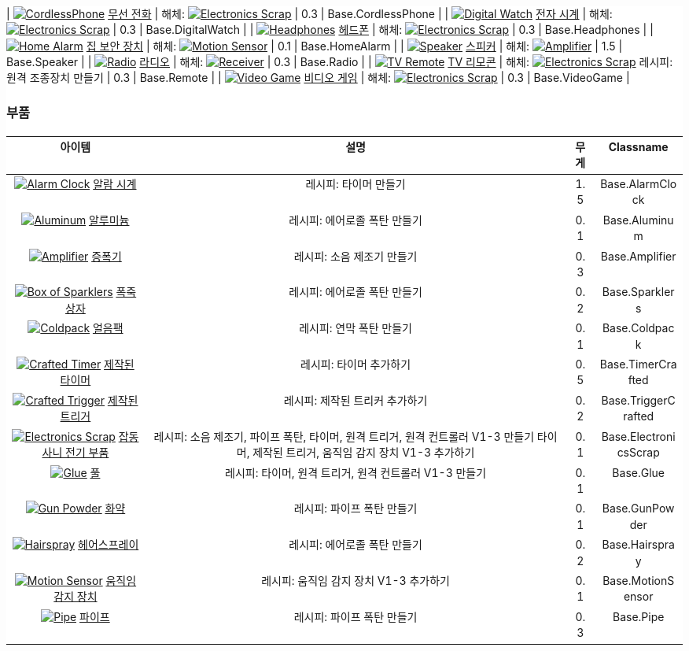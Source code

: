 | [![CordlessPhone](https://pzwiki.net/w/images/7/75/CordlessPhone.png)](https://pzwiki.net/wiki/CordlessPhone) [무선 전화](https://pzwiki.net/w/index.php?title=CordlessPhone&action=edit&redlink=1) | 해체: [![Electronics Scrap](https://pzwiki.net/w/images/8/83/ElectronicsScrap.png)](https://pzwiki.net/wiki/Electronics_Scrap) | 0.3  | Base.CordlessPhone |
| [![Digital Watch](https://pzwiki.net/w/images/2/28/DigitalWatch.png)](https://pzwiki.net/wiki/Digital_Watch) [전자 시계](https://pzwiki.net/wiki/Digital_Watch) | 해체: [![Electronics Scrap](https://pzwiki.net/w/images/8/83/ElectronicsScrap.png)](https://pzwiki.net/wiki/Electronics_Scrap) | 0.3  | Base.DigitalWatch  |
| [![Headphones](https://pzwiki.net/w/images/0/0f/Headphones.png)](https://pzwiki.net/wiki/Headphones) [헤드폰](https://pzwiki.net/wiki/Headphones) | 해체: [![Electronics Scrap](https://pzwiki.net/w/images/8/83/ElectronicsScrap.png)](https://pzwiki.net/wiki/Electronics_Scrap) | 0.3  |  Base.Headphones   |
| [![Home Alarm](https://pzwiki.net/w/images/0/0d/HomeAlarm.png)](https://pzwiki.net/wiki/Home_Alarm) [집 보안 장치](https://pzwiki.net/wiki/Home_Alarm) | 해체: [![Motion Sensor](https://pzwiki.net/w/images/a/a2/MotionSensor.png)](https://pzwiki.net/wiki/Motion_Sensor) | 0.1  |   Base.HomeAlarm   |
| [![Speaker](https://pzwiki.net/w/images/a/a8/Speaker.png)](https://pzwiki.net/wiki/Speaker) [스피커](https://pzwiki.net/wiki/Speaker) | 해체: [![Amplifier](https://pzwiki.net/w/images/3/3c/Amplifier.png)](https://pzwiki.net/wiki/Amplifier) | 1.5  |    Base.Speaker    |
| [![Radio](https://pzwiki.net/w/images/3/31/Radio.png)](https://pzwiki.net/wiki/Radio) [라디오](https://pzwiki.net/wiki/Radio) | 해체: [![Receiver](https://pzwiki.net/w/images/b/bc/Receiver.png)](https://pzwiki.net/wiki/Receiver) | 0.3  |     Base.Radio     |
| [![TV Remote](https://pzwiki.net/w/images/a/a3/Remote.png)](https://pzwiki.net/wiki/TV_Remote) [TV 리모콘](https://pzwiki.net/wiki/TV_Remote) | 해체: [![Electronics Scrap](https://pzwiki.net/w/images/8/83/ElectronicsScrap.png)](https://pzwiki.net/wiki/Electronics_Scrap) 레시피: 원격 조종장치 만들기 | 0.3  |    Base.Remote     |
| [![Video Game](https://pzwiki.net/w/images/7/7a/VideoGame.png)](https://pzwiki.net/wiki/Video_Game) [비디오 게임](https://pzwiki.net/wiki/Video_Game) | 해체: [![Electronics Scrap](https://pzwiki.net/w/images/8/83/ElectronicsScrap.png)](https://pzwiki.net/wiki/Electronics_Scrap) | 0.3  |   Base.VideoGame   |

### 부품

|                            아이템                            |                             설명                             | 무게 |       Classname       |
| :----------------------------------------------------------: | :----------------------------------------------------------: | :--: | :-------------------: |
| [![Alarm Clock](https://pzwiki.net/w/images/5/5a/AlarmClock.png)](https://pzwiki.net/wiki/Alarm_Clock) [알람 시계](https://pzwiki.net/wiki/Alarm_Clock) |                    레시피: 타이머 만들기                     | 1.5  |    Base.AlarmClock    |
| [![Aluminum](https://pzwiki.net/w/images/b/ba/Aluminum.png)](https://pzwiki.net/wiki/Aluminum) [알루미늄](https://pzwiki.net/wiki/Aluminum) |                 레시피: 에어로졸 폭탄 만들기                 | 0.1  |     Base.Aluminum     |
| [![Amplifier](https://pzwiki.net/w/images/3/3c/Amplifier.png)](https://pzwiki.net/wiki/Amplifier) [증폭기](https://pzwiki.net/wiki/Amplifier) |                  레시피: 소음 제조기 만들기                  | 0.3  |    Base.Amplifier     |
| [![Box of Sparklers](https://pzwiki.net/w/images/a/ae/Sparklers.png)](https://pzwiki.net/wiki/Box_of_Sparklers) [폭죽 상자](https://pzwiki.net/wiki/Box_of_Sparklers) |                 레시피: 에어로졸 폭탄 만들기                 | 0.2  |    Base.Sparklers     |
| [![Coldpack](https://pzwiki.net/w/images/e/ec/Coldpack.png)](https://pzwiki.net/wiki/Coldpack) [얼음팩](https://pzwiki.net/wiki/Coldpack) |                   레시피: 연막 폭탄 만들기                   | 0.1  |     Base.Coldpack     |
| [![Crafted Timer](https://pzwiki.net/w/images/1/13/TimerCrafted.png)](https://pzwiki.net/wiki/Crafted_Timer) [제작된 타이머](https://pzwiki.net/wiki/Crafted_Timer) |                   레시피: 타이머 추가하기                    | 0.5  |   Base.TimerCrafted   |
| [![Crafted Trigger](https://pzwiki.net/w/images/b/b8/TriggerCrafted.png)](https://pzwiki.net/wiki/Crafted_Trigger) [제작된 트리거](https://pzwiki.net/wiki/Crafted_Trigger) |                레시피: 제작된 트리커 추가하기                | 0.2  |  Base.TriggerCrafted  |
| [![Electronics Scrap](https://pzwiki.net/w/images/8/83/ElectronicsScrap.png)](https://pzwiki.net/wiki/Electronics_Scrap) [잡동사니 전기 부품](https://pzwiki.net/wiki/Electronics_Scrap) | 레시피: 소음 제조기, 파이프 폭탄, 타이머, 원격 트리거, 원격 컨트롤러 V1-3 만들기 타이머, 제작된 트리거, 움직임 감지 장치 V1-3 추가하기 | 0.1  | Base.ElectronicsScrap |
| [![Glue](https://pzwiki.net/w/images/d/d4/Glue.png)](https://pzwiki.net/wiki/Glue) [풀](https://pzwiki.net/wiki/Glue) |    레시피: 타이머, 원격 트리거, 원격 컨트롤러 V1-3 만들기    | 0.1  |       Base.Glue       |
| [![Gun Powder](https://pzwiki.net/w/images/a/ae/Gunpowder.png)](https://pzwiki.net/wiki/Gun_Powder) [화약](https://pzwiki.net/w/index.php?title=Gun_Powder&action=edit&redlink=1) |                  레시피: 파이프 폭탄 만들기                  | 0.1  |    Base.GunPowder     |
| [![Hairspray](https://pzwiki.net/w/images/e/ea/Hairspray.png)](https://pzwiki.net/wiki/Hairspray) [헤어스프레이](https://pzwiki.net/wiki/Hairspray) |                 레시피: 에어로졸 폭탄 만들기                 | 0.2  |    Base.Hairspray     |
| [![Motion Sensor](https://pzwiki.net/w/images/a/a2/MotionSensor.png)](https://pzwiki.net/wiki/Motion_Sensor) [움직임 감지 장치](https://pzwiki.net/wiki/Motion_Sensor) |            레시피: 움직임 감지 장치 V1-3 추가하기            | 0.1  |   Base.MotionSensor   |
| [![Pipe](https://pzwiki.net/w/images/b/b9/Pipe.png)](https://pzwiki.net/wiki/Pipe) [파이프](https://pzwiki.net/wiki/Pipe) |                  레시피: 파이프 폭탄 만들기                  | 0.3  |       Base.Pipe       |